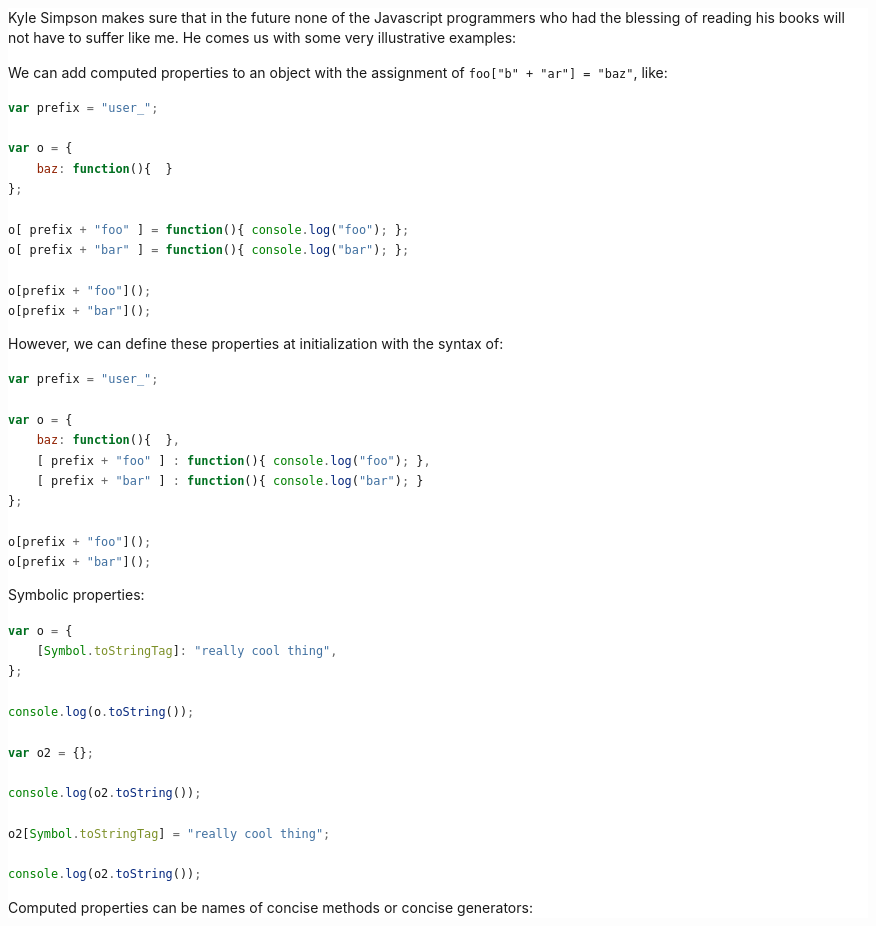 Kyle Simpson makes sure that in the future none of the Javascript programmers who had the blessing of reading his books will not have to suffer like me. He comes us with some very illustrative examples:

We can add computed properties to an object with the assignment of ```foo["b" + "ar"] = "baz"```, like:

```javascript
var prefix = "user_";

var o = {
    baz: function(){  }
};

o[ prefix + "foo" ] = function(){ console.log("foo"); };
o[ prefix + "bar" ] = function(){ console.log("bar"); };

o[prefix + "foo"]();
o[prefix + "bar"]();
```

However, we can define these properties at initialization with the syntax of:

```javascript
var prefix = "user_";

var o = {
    baz: function(){  },
    [ prefix + "foo" ] : function(){ console.log("foo"); },
    [ prefix + "bar" ] : function(){ console.log("bar"); }
};

o[prefix + "foo"]();
o[prefix + "bar"]();
```

Symbolic properties:

```javascript
var o = {
    [Symbol.toStringTag]: "really cool thing",
};

console.log(o.toString());

var o2 = {};

console.log(o2.toString());

o2[Symbol.toStringTag] = "really cool thing";

console.log(o2.toString());
```

Computed properties can be names of concise methods or concise generators:
